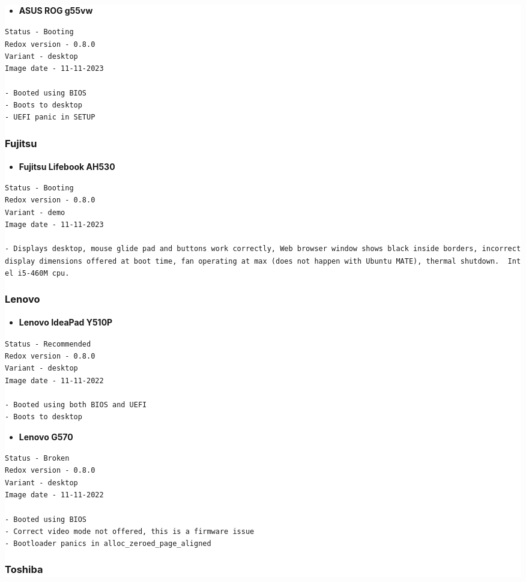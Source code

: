 - **ASUS ROG g55vw**

```
Status - Booting
Redox version - 0.8.0
Variant - desktop
Image date - 11-11-2023

- Booted using BIOS
- Boots to desktop
- UEFI panic in SETUP
```
### Fujitsu
- **Fujitsu Lifebook AH530**
```
Status - Booting
Redox version - 0.8.0
Variant - demo
Image date - 11-11-2023

- Displays desktop, mouse glide pad and buttons work correctly, Web browser window shows black inside borders, incorrect display dimensions offered at boot time, fan operating at max (does not happen with Ubuntu MATE), thermal shutdown.  Intel i5-460M cpu.
```
  
### Lenovo

- **Lenovo IdeaPad Y510P**

```
Status - Recommended
Redox version - 0.8.0
Variant - desktop
Image date - 11-11-2022

- Booted using both BIOS and UEFI
- Boots to desktop
```

- **Lenovo G570**

```
Status - Broken
Redox version - 0.8.0
Variant - desktop
Image date - 11-11-2022

- Booted using BIOS
- Correct video mode not offered, this is a firmware issue
- Bootloader panics in alloc_zeroed_page_aligned
```

### Toshiba
